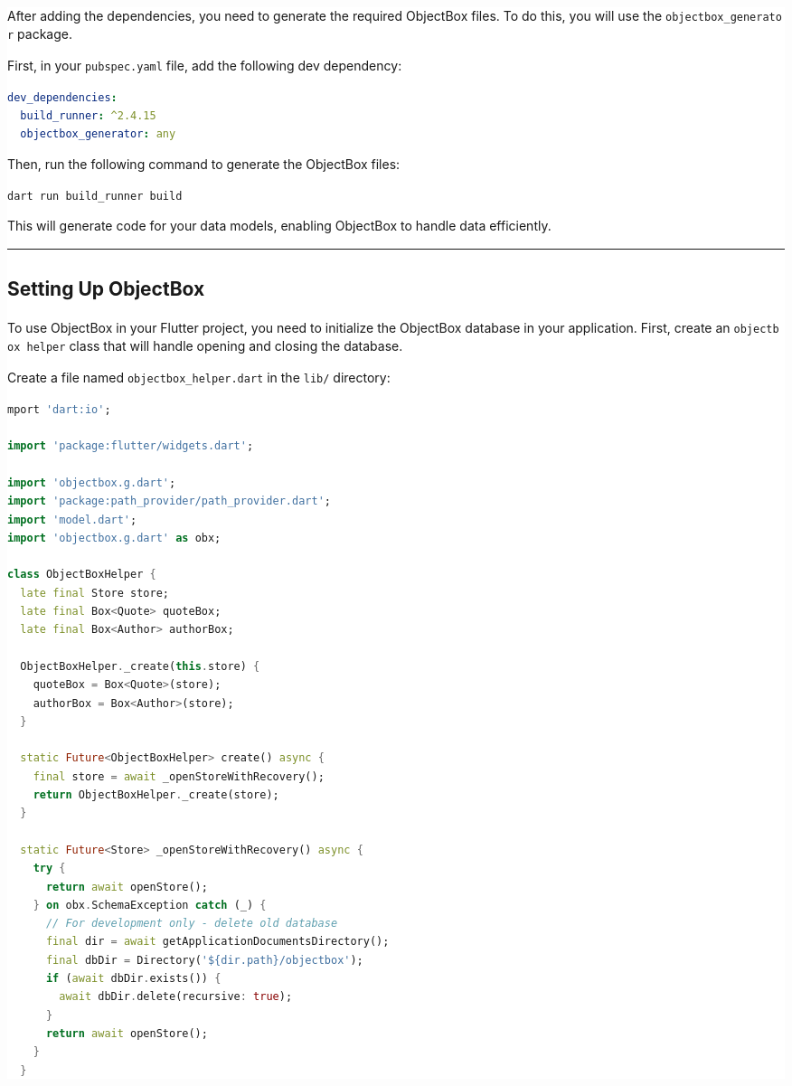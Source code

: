 After adding the dependencies, you need to generate the required ObjectBox files. To do this, you will use the `objectbox_generator` package.

First, in your `pubspec.yaml` file, add the following dev dependency:

```yaml
dev_dependencies:
  build_runner: ^2.4.15
  objectbox_generator: any
```

Then, run the following command to generate the ObjectBox files:

```bash
dart run build_runner build
```

This will generate code for your data models, enabling ObjectBox to handle data efficiently.

---

## Setting Up ObjectBox

To use ObjectBox in your Flutter project, you need to initialize the ObjectBox database in your application. First, create an `objectbox helper` class that will handle opening and closing the database.

Create a file named `objectbox_helper.dart` in the `lib/` directory:

```dart
mport 'dart:io';

import 'package:flutter/widgets.dart';

import 'objectbox.g.dart';
import 'package:path_provider/path_provider.dart';
import 'model.dart';
import 'objectbox.g.dart' as obx;

class ObjectBoxHelper {
  late final Store store;
  late final Box<Quote> quoteBox;
  late final Box<Author> authorBox;

  ObjectBoxHelper._create(this.store) {
    quoteBox = Box<Quote>(store);
    authorBox = Box<Author>(store);
  }

  static Future<ObjectBoxHelper> create() async {
    final store = await _openStoreWithRecovery();
    return ObjectBoxHelper._create(store);
  }

  static Future<Store> _openStoreWithRecovery() async {
    try {
      return await openStore();
    } on obx.SchemaException catch (_) {
      // For development only - delete old database
      final dir = await getApplicationDocumentsDirectory();
      final dbDir = Directory('${dir.path}/objectbox');
      if (await dbDir.exists()) {
        await dbDir.delete(recursive: true);
      }
      return await openStore();
    }
  }

```